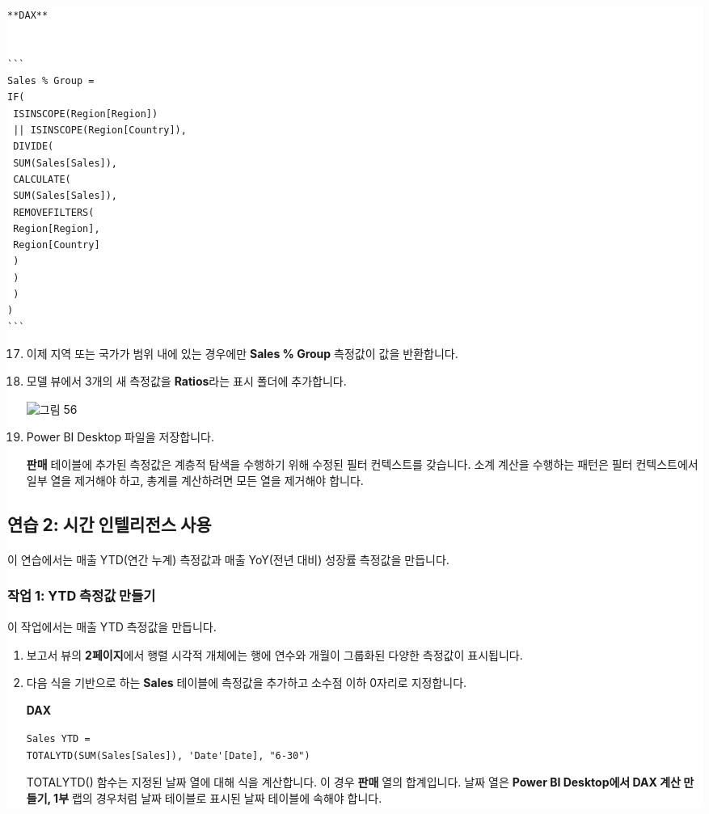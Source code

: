 
    **DAX**


    ```
    Sales % Group =  
    ‎IF(  
    ‎ ISINSCOPE(Region[Region])  
    ‎ || ISINSCOPE(Region[Country]),  
    ‎ DIVIDE(  
    ‎ SUM(Sales[Sales]),  
    ‎ CALCULATE(  
    ‎ SUM(Sales[Sales]),  
    ‎ REMOVEFILTERS(  
    ‎ Region[Region],  
    ‎ Region[Country]  
    ‎ )  
    ‎ )  
    ‎ )  
    ‎)
    ```


17. 이제 지역 또는 국가가 범위 내에 있는 경우에만 **Sales % Group** 측정값이 값을 반환합니다.

18. 모델 뷰에서 3개의 새 측정값을 **Ratios**라는 표시 폴더에 추가합니다.

    ![그림 56](Linked_image_Files/06-create-dax-calculations-in-power-bi-desktop-advanced_image20.png)

19. Power BI Desktop 파일을 저장합니다.

    **판매** 테이블에 추가된 측정값은 계층적 탐색을 수행하기 위해 수정된 필터 컨텍스트를 갖습니다. 소계 계산을 수행하는 패턴은 필터 컨텍스트에서 일부 열을 제거해야 하고, 총계를 계산하려면 모든 열을 제거해야 합니다.

## **연습 2: 시간 인텔리전스 사용**

이 연습에서는 매출 YTD(연간 누계) 측정값과 매출 YoY(전년 대비) 성장률 측정값을 만듭니다.

### **작업 1: YTD 측정값 만들기**

이 작업에서는 매출 YTD 측정값을 만듭니다.

1. 보고서 뷰의 **2페이지**에서 행렬 시각적 개체에는 행에 연수와 개월이 그룹화된 다양한 측정값이 표시됩니다.

2. 다음 식을 기반으로 하는 **Sales** 테이블에 측정값을 추가하고 소수점 이하 0자리로 지정합니다.


    **DAX**


    ```
    Sales YTD =  
    ‎TOTALYTD(SUM(Sales[Sales]), 'Date'[Date], "6-30")
    ```


    TOTALYTD() 함수는 지정된 날짜 열에 대해 식을 계산합니다. 이 경우 **판매** 열의 합계입니다. 날짜 열은 **Power BI Desktop에서 DAX 계산 만들기, 1부** 랩의 경우처럼 날짜 테이블로 표시된 날짜 테이블에 속해야 합니다.
    